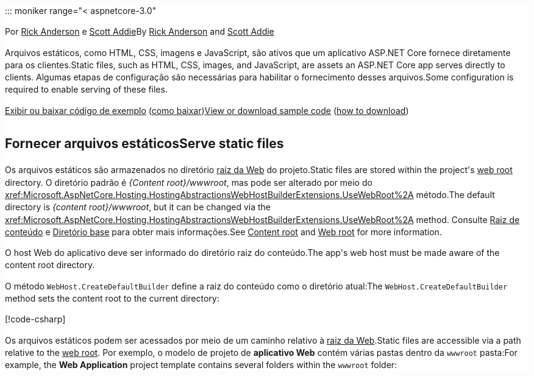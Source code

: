 ::: moniker range="< aspnetcore-3.0"

<span data-ttu-id="fcd82-231">Por [Rick Anderson](https://twitter.com/RickAndMSFT) e [Scott Addie](https://twitter.com/Scott_Addie)</span><span class="sxs-lookup"><span data-stu-id="fcd82-231">By [Rick Anderson](https://twitter.com/RickAndMSFT) and [Scott Addie](https://twitter.com/Scott_Addie)</span></span>

<span data-ttu-id="fcd82-232">Arquivos estáticos, como HTML, CSS, imagens e JavaScript, são ativos que um aplicativo ASP.NET Core fornece diretamente para os clientes.</span><span class="sxs-lookup"><span data-stu-id="fcd82-232">Static files, such as HTML, CSS, images, and JavaScript, are assets an ASP.NET Core app serves directly to clients.</span></span> <span data-ttu-id="fcd82-233">Algumas etapas de configuração são necessárias para habilitar o fornecimento desses arquivos.</span><span class="sxs-lookup"><span data-stu-id="fcd82-233">Some configuration is required to enable serving of these files.</span></span>

<span data-ttu-id="fcd82-234">[Exibir ou baixar código de exemplo](https://github.com/dotnet/AspNetCore.Docs/tree/master/aspnetcore/fundamentals/static-files/samples) ([como baixar](xref:index#how-to-download-a-sample))</span><span class="sxs-lookup"><span data-stu-id="fcd82-234">[View or download sample code](https://github.com/dotnet/AspNetCore.Docs/tree/master/aspnetcore/fundamentals/static-files/samples) ([how to download](xref:index#how-to-download-a-sample))</span></span>

## <a name="serve-static-files"></a><span data-ttu-id="fcd82-235">Fornecer arquivos estáticos</span><span class="sxs-lookup"><span data-stu-id="fcd82-235">Serve static files</span></span>

<span data-ttu-id="fcd82-236">Os arquivos estáticos são armazenados no diretório [raiz da Web](xref:fundamentals/index#web-root) do projeto.</span><span class="sxs-lookup"><span data-stu-id="fcd82-236">Static files are stored within the project's [web root](xref:fundamentals/index#web-root) directory.</span></span> <span data-ttu-id="fcd82-237">O diretório padrão é *{Content root}/wwwroot*, mas pode ser alterado por meio do <xref:Microsoft.AspNetCore.Hosting.HostingAbstractionsWebHostBuilderExtensions.UseWebRoot%2A> método.</span><span class="sxs-lookup"><span data-stu-id="fcd82-237">The default directory is *{content root}/wwwroot*, but it can be changed via the <xref:Microsoft.AspNetCore.Hosting.HostingAbstractionsWebHostBuilderExtensions.UseWebRoot%2A> method.</span></span> <span data-ttu-id="fcd82-238">Consulte [Raiz de conteúdo](xref:fundamentals/index#content-root) e [Diretório base](xref:fundamentals/index#web-root) para obter mais informações.</span><span class="sxs-lookup"><span data-stu-id="fcd82-238">See [Content root](xref:fundamentals/index#content-root) and [Web root](xref:fundamentals/index#web-root) for more information.</span></span>

<span data-ttu-id="fcd82-239">O host Web do aplicativo deve ser informado do diretório raiz do conteúdo.</span><span class="sxs-lookup"><span data-stu-id="fcd82-239">The app's web host must be made aware of the content root directory.</span></span>

<span data-ttu-id="fcd82-240">O método `WebHost.CreateDefaultBuilder` define a raiz do conteúdo como o diretório atual:</span><span class="sxs-lookup"><span data-stu-id="fcd82-240">The `WebHost.CreateDefaultBuilder` method sets the content root to the current directory:</span></span>

[!code-csharp[](../common/samples/WebApplication1DotNetCore2.0App/Program.cs?name=snippet_Main&highlight=9)]

<span data-ttu-id="fcd82-241">Os arquivos estáticos podem ser acessados por meio de um caminho relativo à [raiz da Web](xref:fundamentals/index#web-root).</span><span class="sxs-lookup"><span data-stu-id="fcd82-241">Static files are accessible via a path relative to the [web root](xref:fundamentals/index#web-root).</span></span> <span data-ttu-id="fcd82-242">Por exemplo, o modelo de projeto de **aplicativo Web** contém várias pastas dentro da `wwwroot` pasta:</span><span class="sxs-lookup"><span data-stu-id="fcd82-242">For example, the **Web Application** project template contains several folders within the `wwwroot` folder:</span></span>
